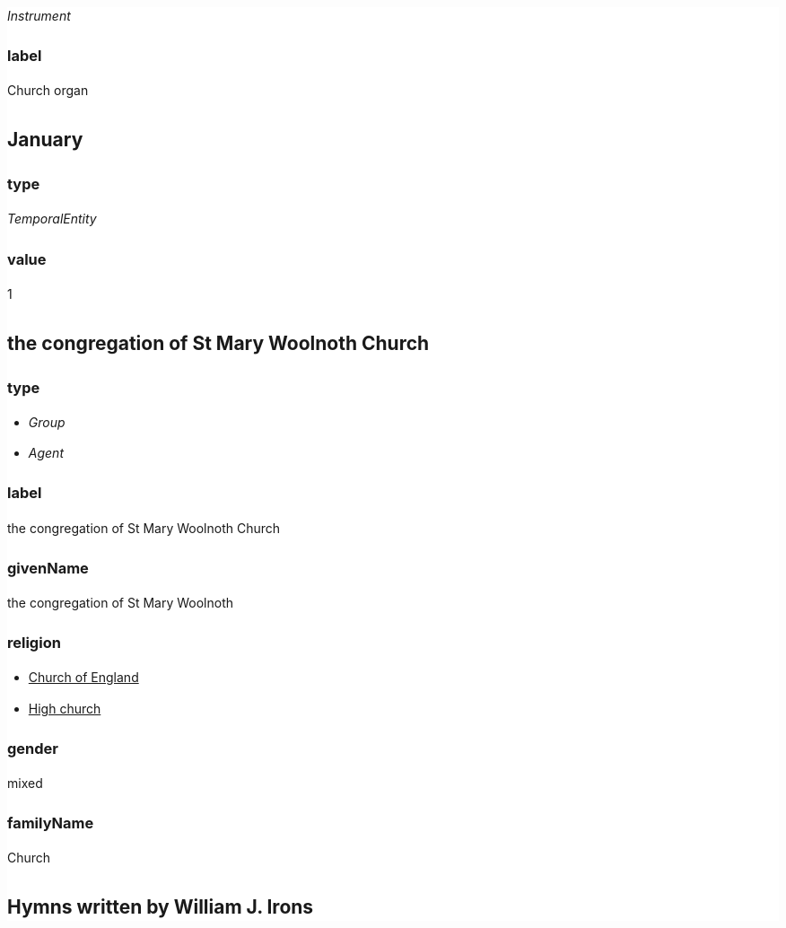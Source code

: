 
*Instrument*

### label


Church organ

## January

### type


*TemporalEntity*

### value


1

## the congregation of St Mary Woolnoth Church

### type

 - *Group*

 - *Agent*

### label


the congregation of St Mary Woolnoth Church

### givenName


the congregation of St Mary Woolnoth

### religion

 - [Church of England](#Church-of-England)

 - [High church](#High-church)

### gender


mixed

### familyName


Church

## Hymns written by William J. Irons
